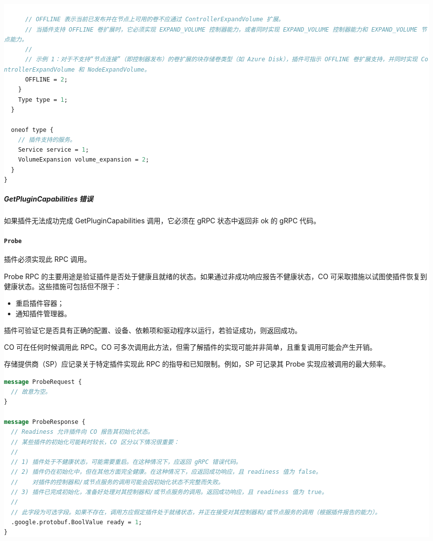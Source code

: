 ```protobuf

      // OFFLINE 表示当前已发布并在节点上可用的卷不应通过 ControllerExpandVolume 扩展。
      // 当插件支持 OFFLINE 卷扩展时，它必须实现 EXPAND_VOLUME 控制器能力，或者同时实现 EXPAND_VOLUME 控制器能力和 EXPAND_VOLUME 节点能力。
      //
      // 示例 1：对于不支持“节点连接”（即控制器发布）的卷扩展的块存储卷类型（如 Azure Disk），插件可指示 OFFLINE 卷扩展支持，并同时实现 ControllerExpandVolume 和 NodeExpandVolume。
      OFFLINE = 2;
    }
    Type type = 1;
  }

  oneof type {
    // 插件支持的服务。
    Service service = 1;
    VolumeExpansion volume_expansion = 2;
  }
}
```

##### GetPluginCapabilities 错误
如果插件无法成功完成 GetPluginCapabilities 调用，它必须在 gRPC 状态中返回非 ok 的 gRPC 代码。


#### `Probe`
插件必须实现此 RPC 调用。

Probe RPC 的主要用途是验证插件是否处于健康且就绪的状态。如果通过非成功响应报告不健康状态，CO 可采取措施以试图使插件恢复到健康状态。这些措施可包括但不限于：
- 重启插件容器；
- 通知插件管理器。

插件可验证它是否具有正确的配置、设备、依赖项和驱动程序以运行，若验证成功，则返回成功。

CO 可在任何时候调用此 RPC。CO 可多次调用此方法，但需了解插件的实现可能并非简单，且重复调用可能会产生开销。

存储提供商（SP）应记录关于特定插件实现此 RPC 的指导和已知限制。例如，SP 可记录其 Probe 实现应被调用的最大频率。

```protobuf
message ProbeRequest {
  // 故意为空。
}

message ProbeResponse {
  // Readiness 允许插件向 CO 报告其初始化状态。
  // 某些插件的初始化可能耗时较长，CO 区分以下情况很重要：
  //
  // 1) 插件处于不健康状态，可能需要重启。在这种情况下，应返回 gRPC 错误代码。
  // 2) 插件仍在初始化中，但在其他方面完全健康。在这种情况下，应返回成功响应，且 readiness 值为 false。
  //    对插件的控制器和/或节点服务的调用可能会因初始化状态不完整而失败。
  // 3) 插件已完成初始化，准备好处理对其控制器和/或节点服务的调用。返回成功响应，且 readiness 值为 true。
  //
  // 此字段为可选字段。如果不存在，调用方应假定插件处于就绪状态，并正在接受对其控制器和/或节点服务的调用（根据插件报告的能力）。
  .google.protobuf.BoolValue ready = 1;
}
```
